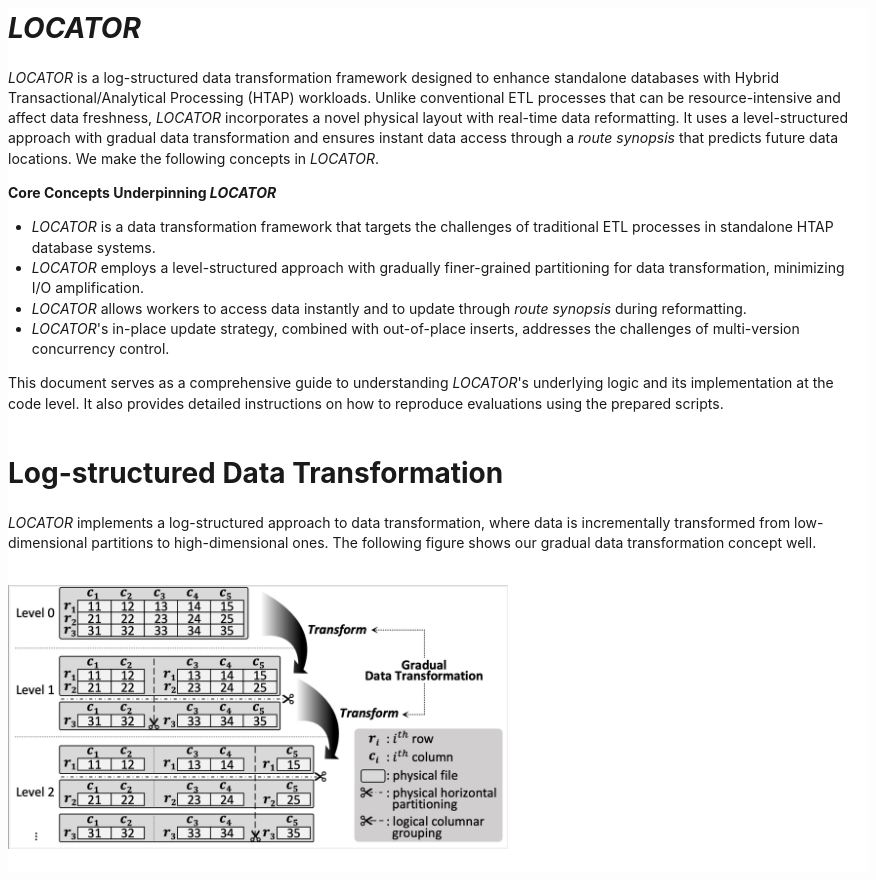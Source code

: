 *LOCATOR*
=======

*LOCATOR* is a log-structured data transformation framework designed to enhance standalone databases with Hybrid Transactional/Analytical Processing (HTAP) workloads.
Unlike conventional ETL processes that can be resource-intensive and affect data freshness, *LOCATOR* incorporates a novel physical layout with real-time data reformatting.
It uses a level-structured approach with gradual data transformation and ensures instant data access through a *route synopsis* that predicts future data locations.
We make the following concepts in *LOCATOR*.

**Core Concepts Underpinning *LOCATOR***

- *LOCATOR* is a data transformation framework that targets the challenges of traditional ETL processes in standalone HTAP database systems.
- *LOCATOR* employs a level-structured approach with gradually finer-grained partitioning for data transformation, minimizing I/O amplification.
- *LOCATOR* allows workers to access data instantly and to update through *route synopsis* during reformatting.
- *LOCATOR*'s in-place update strategy, combined with out-of-place inserts, addresses the challenges of multi-version concurrency control.

This document serves as a comprehensive guide to understanding *LOCATOR*'s underlying logic and its implementation at the code level. It also provides detailed instructions on how to reproduce evaluations using the prepared scripts.

# Log-structured Data Transformation

*LOCATOR* implements a log-structured approach to data transformation, where data is incrementally transformed from low-dimensional partitions to high-dimensional ones.
The following figure shows our gradual data transformation concept well.

<img src="./fig2_log_structured_data_transformation.jpg" width="500" height="300"/>
